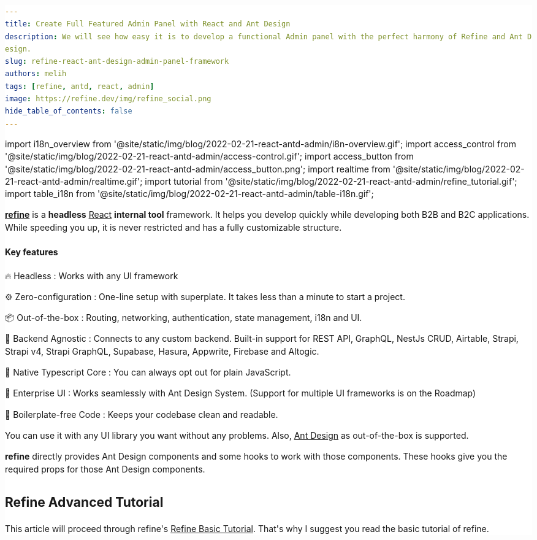 ```yaml
---
title: Create Full Featured Admin Panel with React and Ant Design
description: We will see how easy it is to develop a functional Admin panel with the perfect harmony of Refine and Ant Design.
slug: refine-react-ant-design-admin-panel-framework
authors: melih
tags: [refine, antd, react, admin]
image: https://refine.dev/img/refine_social.png
hide_table_of_contents: false
---
```


import i18n_overview from '@site/static/img/blog/2022-02-21-react-antd-admin/i8n-overview.gif';
import access_control from '@site/static/img/blog/2022-02-21-react-antd-admin/access-control.gif';
import access_button from '@site/static/img/blog/2022-02-21-react-antd-admin/access_button.png';
import realtime from '@site/static/img/blog/2022-02-21-react-antd-admin/realtime.gif';
import tutorial from '@site/static/img/blog/2022-02-21-react-antd-admin/refine_tutorial.gif';
import table_i18n from '@site/static/img/blog/2022-02-21-react-antd-admin/table-i18n.gif';

[**refine**](https://refine.dev/) is a **headless** [React](https://en.reactjs.org/) **internal tool** framework. It helps you develop quickly while developing both B2B and B2C applications. While speeding you up, it is never restricted and has a fully customizable structure.



#### Key features​

🔥 Headless : Works with any UI framework

⚙️ Zero-configuration : One-line setup with superplate. It takes less than a minute to start a project.

📦 Out-of-the-box : Routing, networking, authentication, state management, i18n and UI.

🔌 Backend Agnostic : Connects to any custom backend. Built-in support for REST API, GraphQL, NestJs CRUD, Airtable, Strapi, Strapi v4, Strapi GraphQL, Supabase, Hasura, Appwrite, Firebase and Altogic.

📝 Native Typescript Core : You can always opt out for plain JavaScript.

🐜 Enterprise UI : Works seamlessly with Ant Design System. (Support for multiple UI frameworks is on the Roadmap)

📝 Boilerplate-free Code : Keeps your codebase clean and readable.

You can use it with any UI library you want without any problems. Also, [Ant Design](https://ant.design/) as out-of-the-box is supported.

**refine** directly provides Ant Design components and some hooks to work with those components. These hooks give you the required props for those Ant Design components.

## Refine Advanced Tutorial

This article will proceed through refine's [Refine Basic Tutorial](https://refine.dev/docs/ui-frameworks/antd/tutorial/). That's why I suggest you read the basic tutorial of refine.
